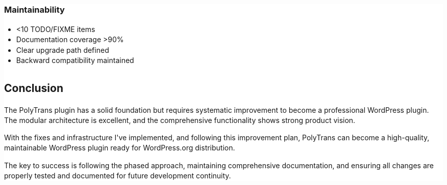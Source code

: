 ### **Maintainability**
- <10 TODO/FIXME items
- Documentation coverage >90%
- Clear upgrade path defined
- Backward compatibility maintained

## Conclusion

The PolyTrans plugin has a solid foundation but requires systematic improvement to become a professional WordPress plugin. The modular architecture is excellent, and the comprehensive functionality shows strong product vision. 

With the fixes and infrastructure I've implemented, and following this improvement plan, PolyTrans can become a high-quality, maintainable WordPress plugin ready for WordPress.org distribution.

The key to success is following the phased approach, maintaining comprehensive documentation, and ensuring all changes are properly tested and documented for future development continuity.
